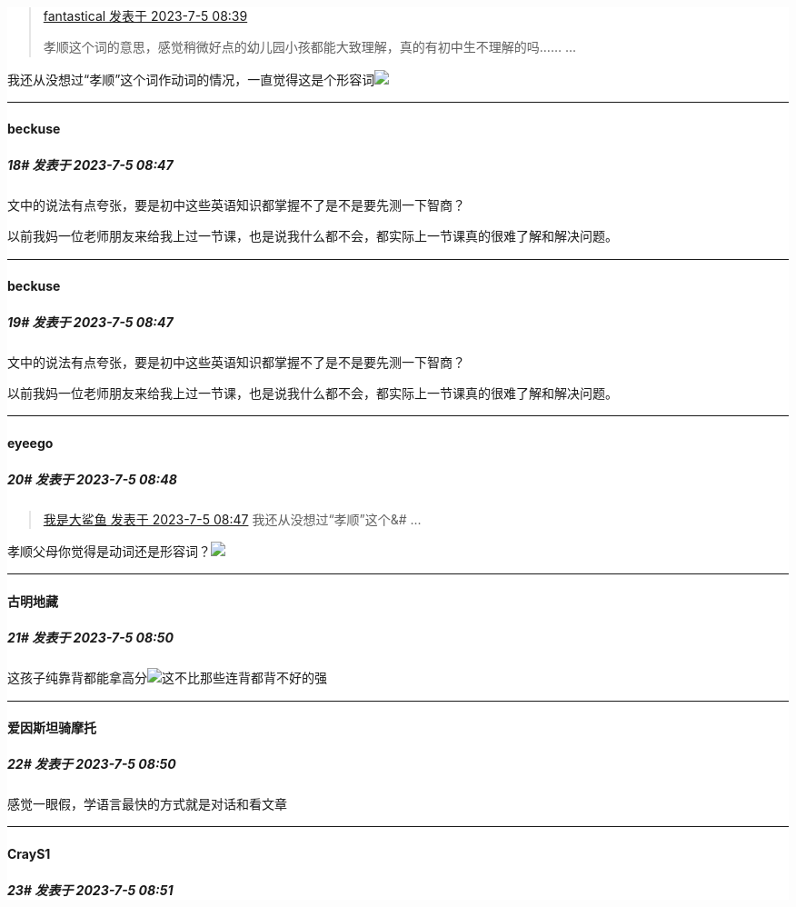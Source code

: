 <blockquote><a href="httphttps://bbs.saraba1st.com/2b/forum.php?mod=redirect&amp;goto=findpost&amp;pid=61552984&amp;ptid=2143059" target="_blank">fantastical 发表于 2023-7-5 08:39</a>

孝顺这个词的意思，感觉稍微好点的幼儿园小孩都能大致理解，真的有初中生不理解的吗…… ...</blockquote>
我还从没想过“孝顺”这个词作动词的情况，一直觉得这是个形容词<img src="https://static.saraba1st.com/image/smiley/face2017/001.png" referrerpolicy="no-referrer">

*****

####  beckuse  
##### 18#       发表于 2023-7-5 08:47

文中的说法有点夸张，要是初中这些英语知识都掌握不了是不是要先测一下智商？

以前我妈一位老师朋友来给我上过一节课，也是说我什么都不会，都实际上一节课真的很难了解和解决问题。

*****

####  beckuse  
##### 19#       发表于 2023-7-5 08:47

文中的说法有点夸张，要是初中这些英语知识都掌握不了是不是要先测一下智商？

以前我妈一位老师朋友来给我上过一节课，也是说我什么都不会，都实际上一节课真的很难了解和解决问题。

*****

####  eyeego  
##### 20#       发表于 2023-7-5 08:48

<blockquote><a href="httphttps://bbs.saraba1st.com/2b/forum.php?mod=redirect&amp;goto=findpost&amp;pid=61553048&amp;ptid=2143059" target="_blank">我是大鲨鱼 发表于 2023-7-5 08:47</a>
我还从没想过“孝顺”这个&amp;# ...</blockquote>
孝顺父母你觉得是动词还是形容词？<img src="https://static.saraba1st.com/image/smiley/face2017/066.png" referrerpolicy="no-referrer">

*****

####  古明地藏  
##### 21#       发表于 2023-7-5 08:50

这孩子纯靠背都能拿高分<img src="https://static.saraba1st.com/image/smiley/face2017/043.png" referrerpolicy="no-referrer">这不比那些连背都背不好的强

*****

####  爱因斯坦骑摩托  
##### 22#       发表于 2023-7-5 08:50

感觉一眼假，学语言最快的方式就是对话和看文章

*****

####  CrayS1  
##### 23#       发表于 2023-7-5 08:51
